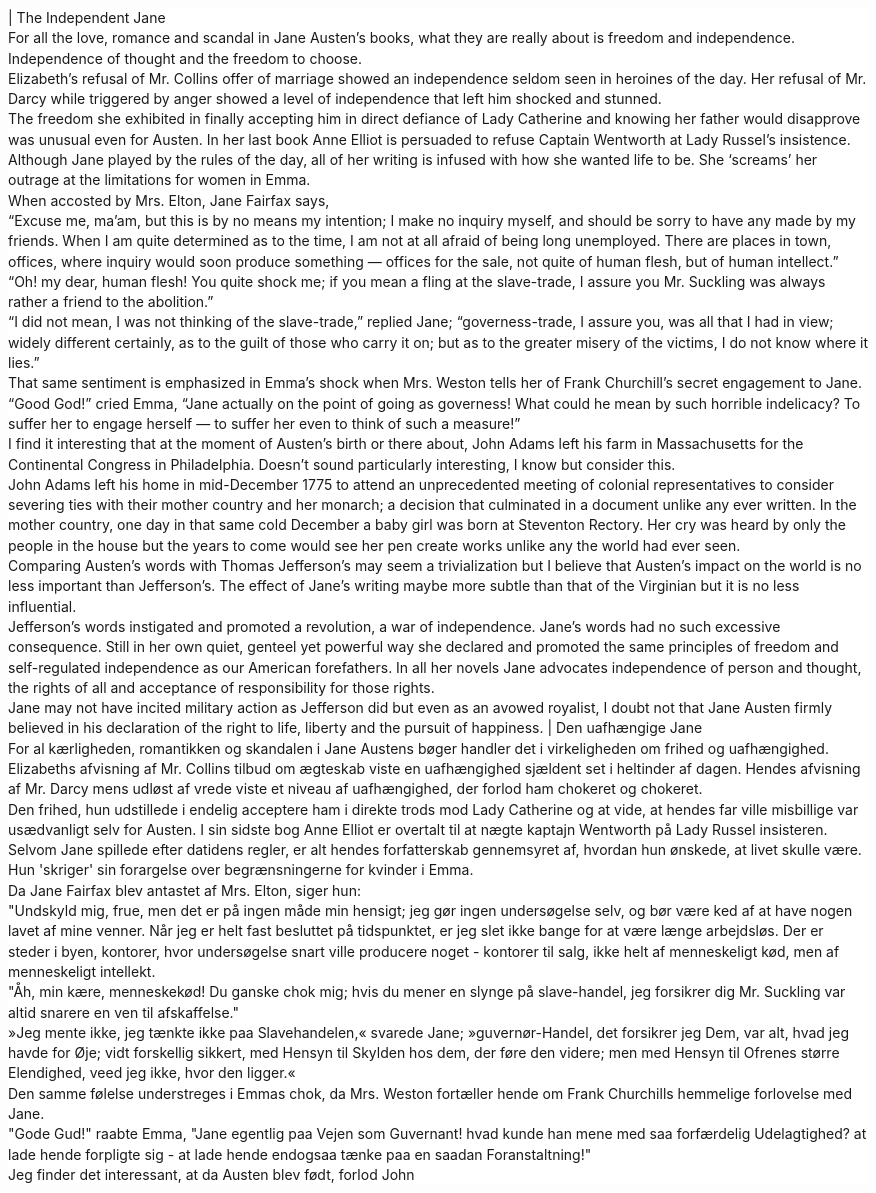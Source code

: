 | The Independent Jane<br/>For all the love, romance and scandal in Jane Austen’s books, what they are really about is freedom and independence. Independence of thought and the freedom to choose.<br/>Elizabeth’s refusal of Mr. Collins offer of marriage showed an independence seldom seen in heroines of the day. Her refusal of Mr. Darcy while triggered by anger showed a level of independence that left him shocked and stunned.<br/>The freedom she exhibited in finally accepting him in direct defiance of Lady Catherine and knowing her father would disapprove was unusual even for Austen. In her last book Anne Elliot is persuaded to refuse Captain Wentworth at Lady Russel’s insistence.<br/>Although Jane played by the rules of the day, all of her writing is infused with how she wanted life to be. She ‘screams’ her outrage at the limitations for women in Emma.<br/>When accosted by Mrs. Elton, Jane Fairfax says,<br/>“Excuse me, ma’am, but this is by no means my intention; I make no inquiry myself, and should be sorry to have any made by my friends. When I am quite determined as to the time, I am not at all afraid of being long unemployed. There are places in town, offices, where inquiry would soon produce something — offices for the sale, not quite of human flesh, but of human intellect.”<br/>“Oh! my dear, human flesh! You quite shock me; if you mean a fling at the slave-trade, I assure you Mr. Suckling was always rather a friend to the abolition.”<br/>“I did not mean, I was not thinking of the slave-trade,” replied Jane; “governess-trade, I assure you, was all that I had in view; widely different certainly, as to the guilt of those who carry it on; but as to the greater misery of the victims, I do not know where it lies.”<br/>That same sentiment is emphasized in Emma’s shock when Mrs. Weston tells her of Frank Churchill’s secret engagement to Jane.<br/>“Good God!” cried Emma, “Jane actually on the point of going as governess! What could he mean by such horrible indelicacy? To suffer her to engage herself — to suffer her even to think of such a measure!”<br/>I find it interesting that at the moment of Austen’s birth or there about, John Adams left his farm in Massachusetts for the Continental Congress in Philadelphia. Doesn’t sound particularly interesting, I know but consider this.<br/>John Adams left his home in mid-December 1775 to attend an unprecedented meeting of colonial representatives to consider severing ties with their mother country and her monarch; a decision that culminated in a document unlike any ever written. In the mother country, one day in that same cold December a baby girl was born at Steventon Rectory. Her cry was heard by only the people in the house but the years to come would see her pen create works unlike any the world had ever seen.<br/>Comparing Austen’s words with Thomas Jefferson’s may seem a trivialization but I believe that Austen’s impact on the world is no less important than Jefferson’s. The effect of Jane’s writing maybe more subtle than that of the Virginian but it is no less influential.<br/>Jefferson’s words instigated and promoted a revolution, a war of independence. Jane’s words had no such excessive consequence. Still in her own quiet, genteel yet powerful way she declared and promoted the same principles of freedom and self-regulated independence as our American forefathers. In all her novels Jane advocates independence of person and thought, the rights of all and acceptance of responsibility for those rights.<br/>Jane may not have incited military action as Jefferson did but even as an avowed royalist, I doubt not that Jane Austen firmly believed in his declaration of the right to life, liberty and the pursuit of happiness. | Den uafhængige Jane<br/>For al kærligheden, romantikken og skandalen i Jane Austens bøger handler det i virkeligheden om frihed og uafhængighed.<br/>Elizabeths afvisning af Mr. Collins tilbud om ægteskab viste en uafhængighed sjældent set i heltinder af dagen. Hendes afvisning af Mr. Darcy mens udløst af vrede viste et niveau af uafhængighed, der forlod ham chokeret og chokeret.<br/>Den frihed, hun udstillede i endelig acceptere ham i direkte trods mod Lady Catherine og at vide, at hendes far ville misbillige var usædvanligt selv for Austen. I sin sidste bog Anne Elliot er overtalt til at nægte kaptajn Wentworth på Lady Russel insisteren.<br/>Selvom Jane spillede efter datidens regler, er alt hendes forfatterskab gennemsyret af, hvordan hun ønskede, at livet skulle være. Hun 'skriger' sin forargelse over begrænsningerne for kvinder i Emma.<br/>Da Jane Fairfax blev antastet af Mrs. Elton, siger hun:<br/>"Undskyld mig, frue, men det er på ingen måde min hensigt; jeg gør ingen undersøgelse selv, og bør være ked af at have nogen lavet af mine venner. Når jeg er helt fast besluttet på tidspunktet, er jeg slet ikke bange for at være længe arbejdsløs. Der er steder i byen, kontorer, hvor undersøgelse snart ville producere noget - kontorer til salg, ikke helt af menneskeligt kød, men af menneskeligt intellekt.<br/>"Åh, min kære, menneskekød! Du ganske chok mig; hvis du mener en slynge på slave-handel, jeg forsikrer dig Mr. Suckling var altid snarere en ven til afskaffelse."<br/>»Jeg mente ikke, jeg tænkte ikke paa Slavehandelen,« svarede Jane; »guvernør-Handel, det forsikrer jeg Dem, var alt, hvad jeg havde for Øje; vidt forskellig sikkert, med Hensyn til Skylden hos dem, der føre den videre; men med Hensyn til Ofrenes større Elendighed, veed jeg ikke, hvor den ligger.«<br/>Den samme følelse understreges i Emmas chok, da Mrs. Weston fortæller hende om Frank Churchills hemmelige forlovelse med Jane.<br/>"Gode Gud!" raabte Emma, "Jane egentlig paa Vejen som Guvernant! hvad kunde han mene med saa forfærdelig Udelagtighed? at lade hende forpligte sig - at lade hende endogsaa tænke paa en saadan Foranstaltning!"<br/>Jeg finder det interessant, at da Austen blev født, forlod John
